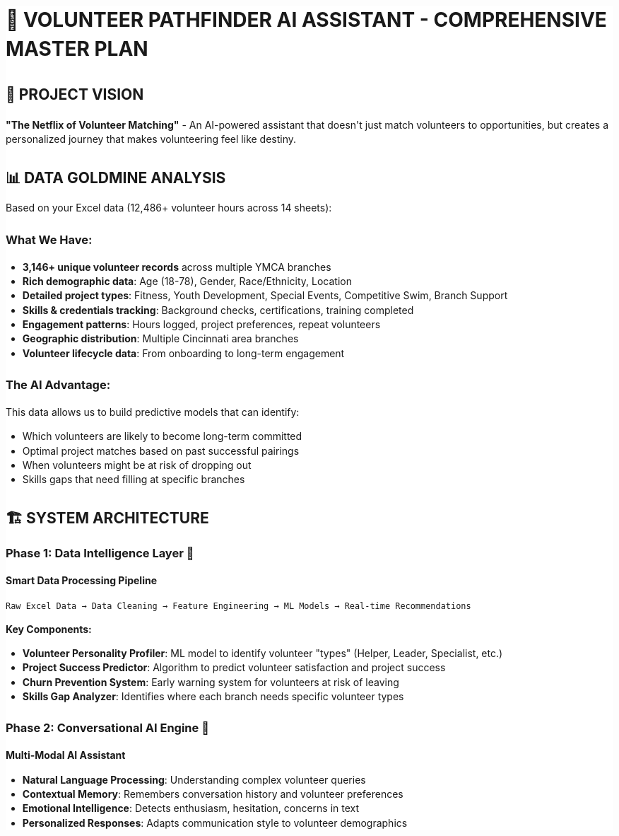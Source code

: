 # 🚀 VOLUNTEER PATHFINDER AI ASSISTANT - COMPREHENSIVE MASTER PLAN

## 🎯 PROJECT VISION
**"The Netflix of Volunteer Matching"** - An AI-powered assistant that doesn't just match volunteers to opportunities, but creates a personalized journey that makes volunteering feel like destiny.

## 📊 DATA GOLDMINE ANALYSIS
Based on your Excel data (12,486+ volunteer hours across 14 sheets):

### What We Have:
- **3,146+ unique volunteer records** across multiple YMCA branches
- **Rich demographic data**: Age (18-78), Gender, Race/Ethnicity, Location
- **Detailed project types**: Fitness, Youth Development, Special Events, Competitive Swim, Branch Support
- **Skills & credentials tracking**: Background checks, certifications, training completed
- **Engagement patterns**: Hours logged, project preferences, repeat volunteers
- **Geographic distribution**: Multiple Cincinnati area branches
- **Volunteer lifecycle data**: From onboarding to long-term engagement

### The AI Advantage:
This data allows us to build predictive models that can identify:
- Which volunteers are likely to become long-term committed
- Optimal project matches based on past successful pairings
- When volunteers might be at risk of dropping out
- Skills gaps that need filling at specific branches

## 🏗️ SYSTEM ARCHITECTURE

### Phase 1: Data Intelligence Layer 🧠
**Smart Data Processing Pipeline**
```
Raw Excel Data → Data Cleaning → Feature Engineering → ML Models → Real-time Recommendations
```

**Key Components:**
- **Volunteer Personality Profiler**: ML model to identify volunteer "types" (Helper, Leader, Specialist, etc.)
- **Project Success Predictor**: Algorithm to predict volunteer satisfaction and project success
- **Churn Prevention System**: Early warning system for volunteers at risk of leaving
- **Skills Gap Analyzer**: Identifies where each branch needs specific volunteer types

### Phase 2: Conversational AI Engine 🤖
**Multi-Modal AI Assistant**
- **Natural Language Processing**: Understanding complex volunteer queries
- **Contextual Memory**: Remembers conversation history and volunteer preferences
- **Emotional Intelligence**: Detects enthusiasm, hesitation, concerns in text
- **Personalized Responses**: Adapts communication style to volunteer demographics
